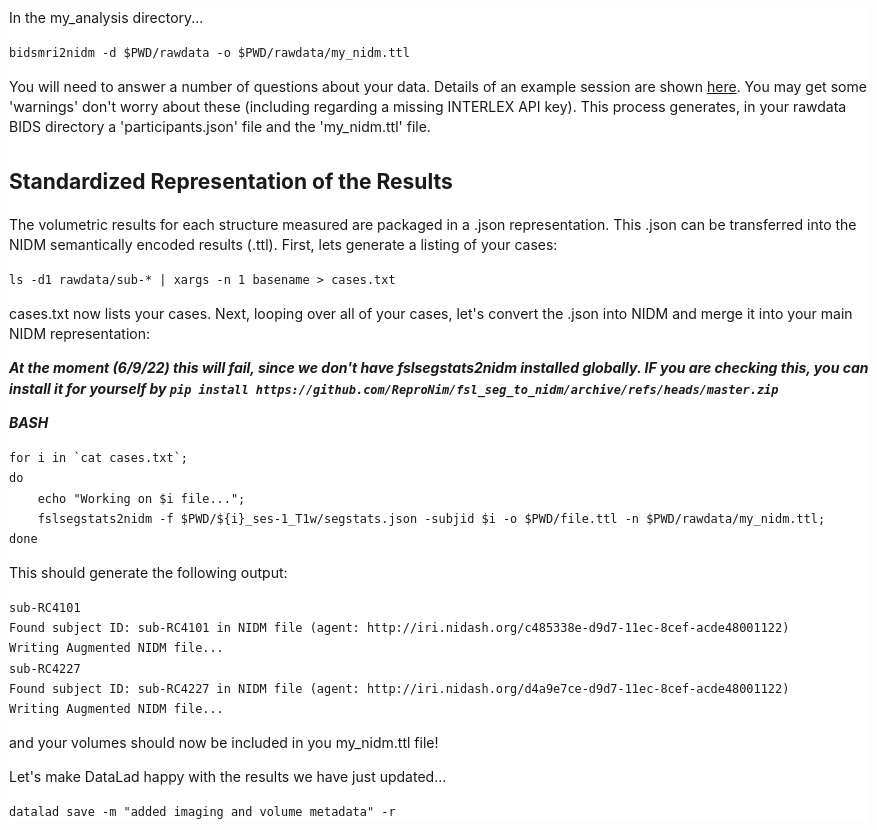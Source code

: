  In the my_analysis directory...
```
bidsmri2nidm -d $PWD/rawdata -o $PWD/rawdata/my_nidm.ttl
```

You will need to answer a number of questions about your data. Details of an example session are shown [here](bidsmri2nidm.txt). 
You may get some 'warnings' don't worry about these (including regarding a missing INTERLEX API key). This process generates, in your 
rawdata BIDS directory a 'participants.json' file and the 'my_nidm.ttl' file.


## Standardized Representation of the Results
The volumetric results for each structure measured are 
packaged in a .json representation. This .json can be transferred into the NIDM semantically encoded results (.ttl). 
First, lets generate a listing of your cases:
```
ls -d1 rawdata/sub-* | xargs -n 1 basename > cases.txt
```
cases.txt now lists your cases. Next, looping over all of your cases, let's convert the .json into NIDM and merge it into your main NIDM representation:

***At the moment (6/9/22) this will fail, since we don't have fslsegstats2nidm installed globally. IF you are checking this, you can install it 
for yourself by ```pip install https://github.com/ReproNim/fsl_seg_to_nidm/archive/refs/heads/master.zip```***

***BASH***
```
for i in `cat cases.txt`; 
do   
    echo "Working on $i file..."; 
    fslsegstats2nidm -f $PWD/${i}_ses-1_T1w/segstats.json -subjid $i -o $PWD/file.ttl -n $PWD/rawdata/my_nidm.ttl;
done
```

This should generate the following output:
```
sub-RC4101
Found subject ID: sub-RC4101 in NIDM file (agent: http://iri.nidash.org/c485338e-d9d7-11ec-8cef-acde48001122)
Writing Augmented NIDM file...
sub-RC4227
Found subject ID: sub-RC4227 in NIDM file (agent: http://iri.nidash.org/d4a9e7ce-d9d7-11ec-8cef-acde48001122)
Writing Augmented NIDM file...
```
and your volumes should now be included in you my_nidm.ttl file!

Let's make DataLad happy with the results we have just updated...
```
datalad save -m "added imaging and volume metadata" -r
```
